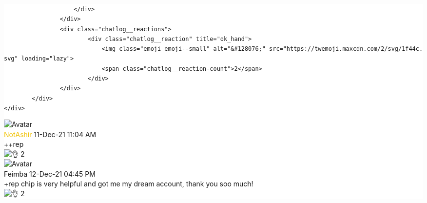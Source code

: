                         </div>
                    </div>
                    <div class="chatlog__reactions">
                            <div class="chatlog__reaction" title="ok_hand">
                                <img class="emoji emoji--small" alt="&#128076;" src="https://twemoji.maxcdn.com/2/svg/1f44c.svg" loading="lazy">
                                <span class="chatlog__reaction-count">2</span>
                            </div>
                    </div>
            </div>
    </div>
</div>
<div class="chatlog__message-group">
    <div class="chatlog__author-avatar-container">
        <img class="chatlog__author-avatar" src="https://cdn.discordapp.com/avatars/257560529747312650/77de19e7258f038e44987c7d4adb79d9.png?size=128" alt="Avatar" loading="lazy">
    </div>
    <div class="chatlog__messages">
        <span class="chatlog__author-name" title="NotAshir#3299" data-user-id="257560529747312650" style="color: rgb(241,196,15)">NotAshir</span>
        <span class="chatlog__timestamp">11-Dec-21 11:04 AM</span>
            <div class="chatlog__message " data-message-id="919167671566737428" id="message-919167671566737428" title="Message sent: 11-Dec-21 11:04 AM">
                    <div class="chatlog__content">
                        <div class="markdown">
                            <span class="preserve-whitespace">++rep</span>
                        </div>
                    </div>
                    <div class="chatlog__reactions">
                            <div class="chatlog__reaction" title="ok_hand">
                                <img class="emoji emoji--small" alt="&#128076;" src="https://twemoji.maxcdn.com/2/svg/1f44c.svg" loading="lazy">
                                <span class="chatlog__reaction-count">2</span>
                            </div>
                    </div>
            </div>
    </div>
</div>
<div class="chatlog__message-group">
    <div class="chatlog__author-avatar-container">
        <img class="chatlog__author-avatar" src="https://cdn.discordapp.com/avatars/867432120729075734/d8e4b4ce9b55f07973100670a314305b.png?size=128" alt="Avatar" loading="lazy">
    </div>
    <div class="chatlog__messages">
        <span class="chatlog__author-name" title="Feimba#8317" data-user-id="867432120729075734" style="">Feimba</span>
        <span class="chatlog__timestamp">12-Dec-21 04:45 PM</span>
            <div class="chatlog__message " data-message-id="919615891774263296" id="message-919615891774263296" title="Message sent: 12-Dec-21 04:45 PM">
                    <div class="chatlog__content">
                        <div class="markdown">
                            <span class="preserve-whitespace">+rep chip is very helpful and got me my dream account, thank you soo much!</span>
                        </div>
                    </div>
                    <div class="chatlog__reactions">
                            <div class="chatlog__reaction" title="ok_hand">
                                <img class="emoji emoji--small" alt="&#128076;" src="https://twemoji.maxcdn.com/2/svg/1f44c.svg" loading="lazy">
                                <span class="chatlog__reaction-count">2</span>
                            </div>
                    </div>
            </div>
    </div>
</div>
<div class="chatlog__message-group">